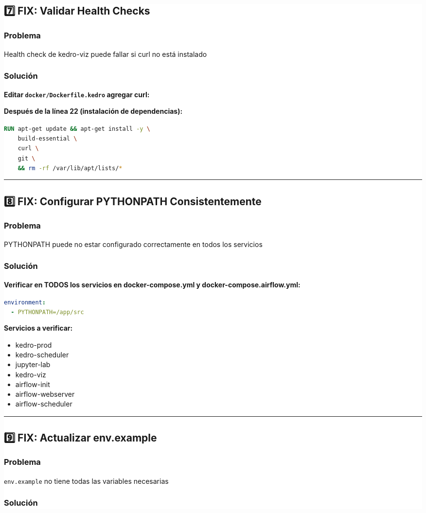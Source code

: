 
## 7️⃣ FIX: Validar Health Checks

### Problema
Health check de kedro-viz puede fallar si curl no está instalado

### Solución

**Editar `docker/Dockerfile.kedro` agregar curl:**

**Después de la línea 22 (instalación de dependencias):**
```dockerfile
RUN apt-get update && apt-get install -y \
    build-essential \
    curl \
    git \
    && rm -rf /var/lib/apt/lists/*
```

---

## 8️⃣ FIX: Configurar PYTHONPATH Consistentemente

### Problema
PYTHONPATH puede no estar configurado correctamente en todos los servicios

### Solución

**Verificar en TODOS los servicios en docker-compose.yml y docker-compose.airflow.yml:**

```yaml
environment:
  - PYTHONPATH=/app/src
```

**Servicios a verificar:**
- kedro-prod
- kedro-scheduler
- jupyter-lab
- kedro-viz
- airflow-init
- airflow-webserver
- airflow-scheduler

---

## 9️⃣ FIX: Actualizar env.example

### Problema
`env.example` no tiene todas las variables necesarias

### Solución
